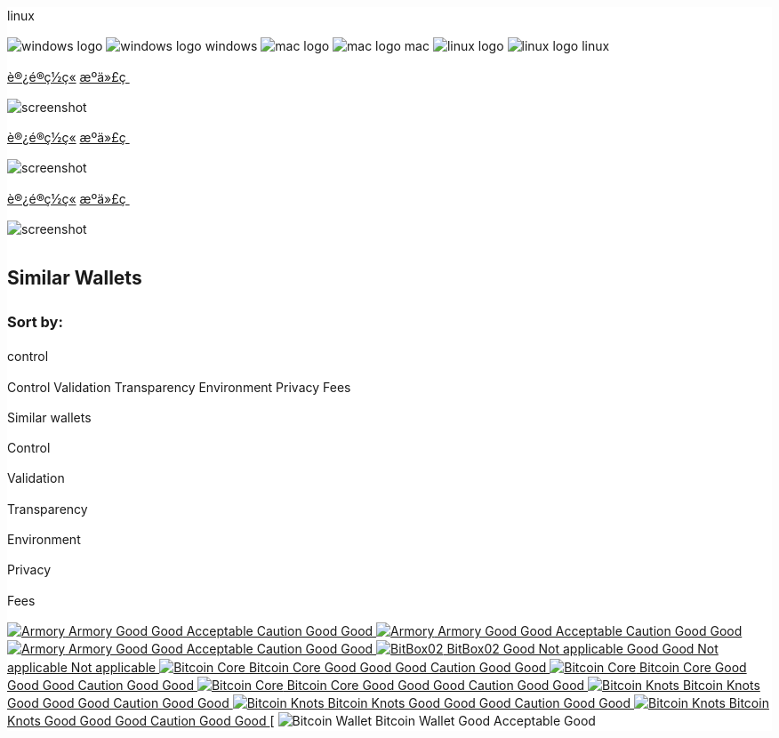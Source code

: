linux

![windows logo](/img/os/wallet_menu_windows.svg) ![windows
logo](/img/os/wallet_menu_windows_bright.svg) windows  ![mac
logo](/img/os/wallet_menu_mac.svg) ![mac
logo](/img/os/wallet_menu_mac_bright.svg) mac  ![linux
logo](/img/os/wallet_menu_linux.svg) ![linux
logo](/img/os/wallet_menu_linux_bright.svg) linux

[è®¿é®ç½ç«](https://specter.solutions/) [ æºä»£ç
](https://github.com/cryptoadvance/specter-desktop)

![screenshot](/img/screenshots/specterdesktop.png)

[è®¿é®ç½ç«](https://specter.solutions/) [ æºä»£ç
](https://github.com/cryptoadvance/specter-desktop)

![screenshot](/img/screenshots/specterdesktop.png)

[è®¿é®ç½ç«](https://specter.solutions/) [ æºä»£ç
](https://github.com/cryptoadvance/specter-desktop)

![screenshot](/img/screenshots/specterdesktop.png)

## Similar Wallets

### Sort by:

control

Control Validation Transparency Environment Privacy Fees

Similar wallets

Control

Validation

Transparency

Environment

Privacy

Fees

[ ![Armory](/img/wallet/armory.png) Armory Good Good Acceptable Caution Good
Good ](/zh_CN/wallets/desktop/windows/armory/) [
![Armory](/img/wallet/armory.png) Armory Good Good Acceptable Caution Good
Good ](/zh_CN/wallets/desktop/mac/armory/) [ ![Armory](/img/wallet/armory.png)
Armory Good Good Acceptable Caution Good Good
](/zh_CN/wallets/desktop/linux/armory/) [ ![BitBox02](/img/wallet/bitbox.png)
BitBox02 Good Not applicable Good Good Not applicable Not applicable
](/zh_CN/wallets/hardware/bitbox/) [ ![Bitcoin
Core](/img/wallet/bitcoincore.png) Bitcoin Core Good Good Good Caution Good
Good ](/zh_CN/wallets/desktop/windows/bitcoincore/) [ ![Bitcoin
Core](/img/wallet/bitcoincore.png) Bitcoin Core Good Good Good Caution Good
Good ](/zh_CN/wallets/desktop/mac/bitcoincore/) [ ![Bitcoin
Core](/img/wallet/bitcoincore.png) Bitcoin Core Good Good Good Caution Good
Good ](/zh_CN/wallets/desktop/linux/bitcoincore/) [ ![Bitcoin
Knots](/img/wallet/bitcoinknots.png) Bitcoin Knots Good Good Good Caution Good
Good ](/zh_CN/wallets/desktop/windows/bitcoinknots/) [ ![Bitcoin
Knots](/img/wallet/bitcoinknots.png) Bitcoin Knots Good Good Good Caution Good
Good ](/zh_CN/wallets/desktop/mac/bitcoinknots/) [ ![Bitcoin
Knots](/img/wallet/bitcoinknots.png) Bitcoin Knots Good Good Good Caution Good
Good ](/zh_CN/wallets/desktop/linux/bitcoinknots/) [ ![Bitcoin
Wallet](/img/wallet/bitcoinwallet.png) Bitcoin Wallet Good Acceptable Good